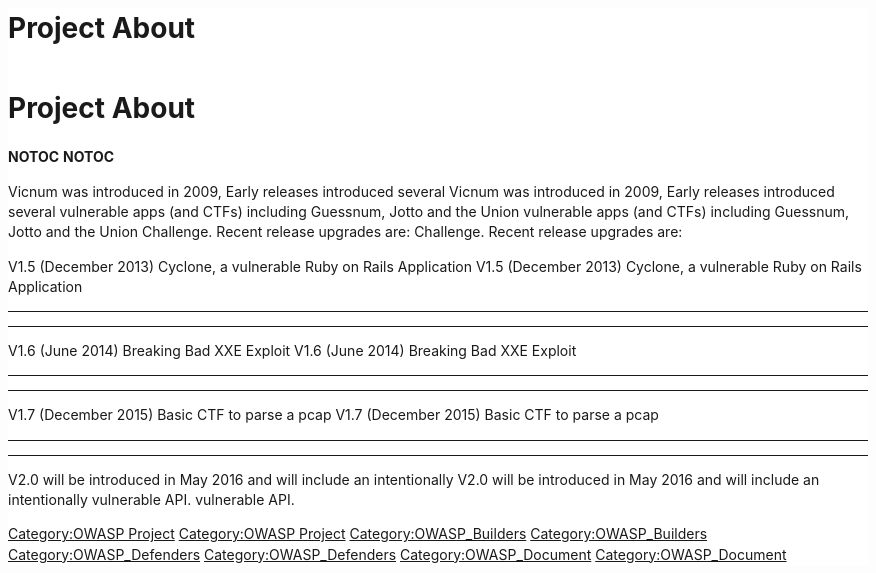 
# Project About
# Project About


__NOTOC__ <headertabs />
__NOTOC__ <headertabs />


Vicnum was introduced in 2009, Early releases introduced several
Vicnum was introduced in 2009, Early releases introduced several
vulnerable apps (and CTFs) including Guessnum, Jotto and the Union
vulnerable apps (and CTFs) including Guessnum, Jotto and the Union
Challenge. Recent release upgrades are:
Challenge. Recent release upgrades are:


V1.5 (December 2013) Cyclone, a vulnerable Ruby on Rails Application
V1.5 (December 2013) Cyclone, a vulnerable Ruby on Rails Application


-----
-----


V1.6 (June 2014) Breaking Bad XXE Exploit
V1.6 (June 2014) Breaking Bad XXE Exploit


-----
-----


V1.7 (December 2015) Basic CTF to parse a pcap
V1.7 (December 2015) Basic CTF to parse a pcap


-----
-----


V2.0 will be introduced in May 2016 and will include an intentionally
V2.0 will be introduced in May 2016 and will include an intentionally
vulnerable API.
vulnerable API.


[Category:OWASP Project](Category:OWASP_Project "wikilink")
[Category:OWASP Project](Category:OWASP_Project "wikilink")
[Category:OWASP_Builders](Category:OWASP_Builders "wikilink")
[Category:OWASP_Builders](Category:OWASP_Builders "wikilink")
[Category:OWASP_Defenders](Category:OWASP_Defenders "wikilink")
[Category:OWASP_Defenders](Category:OWASP_Defenders "wikilink")
[Category:OWASP_Document](Category:OWASP_Document "wikilink")
[Category:OWASP_Document](Category:OWASP_Document "wikilink")

